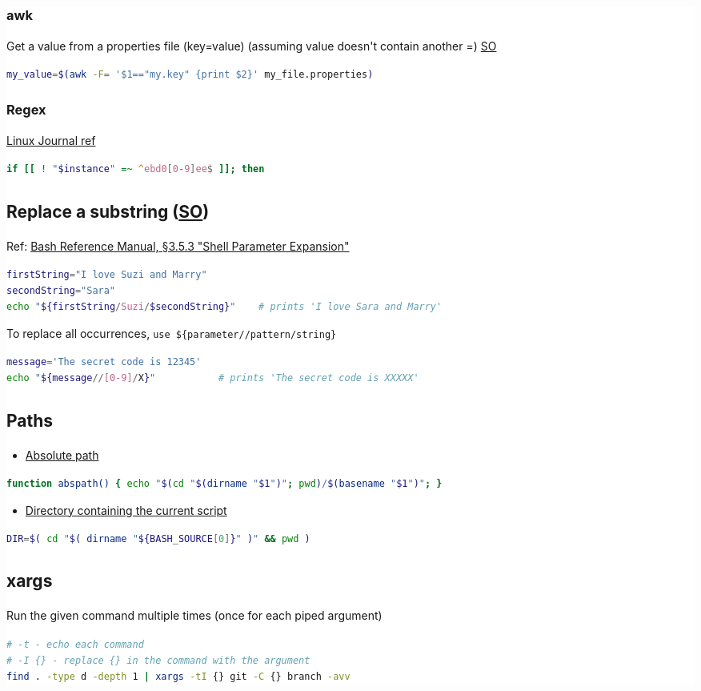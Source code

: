 ### awk

Get a value from a properties file (key=value) (assuming value doesn't contain another =) [SO](http://stackoverflow.com/a/20378117/125246)

```bash
my_value=$(awk -F= '$1=="my.key" {print $2}' my_file.properties)
```

### Regex

[Linux Journal ref](http://www.linuxjournal.com/content/bash-regular-expressions)

```bash
if [[ ! "$instance" =~ ^ebd0[0-9]ee$ ]]; then
```

## Replace a substring ([SO](https://stackoverflow.com/a/13210909/125246))

Ref: [Bash Reference Manual, §3.5.3 "Shell Parameter Expansion"](https://www.gnu.org/software/bash/manual/bash.html#Shell-Parameter-Expansion)

```bash
firstString="I love Suzi and Marry"
secondString="Sara"
echo "${firstString/Suzi/$secondString}"    # prints 'I love Sara and Marry'
```

To replace all occurrences, `use ${parameter//pattern/string}`

```bash
message='The secret code is 12345'
echo "${message//[0-9]/X}"           # prints 'The secret code is XXXXX'

```

## Paths
* [Absolute path](http://stackoverflow.com/a/3915420/125246)
```bash
function abspath() { echo "$(cd "$(dirname "$1")"; pwd)/$(basename "$1")"; }
```

* [Directory containing the current script](http://stackoverflow.com/a/246128/125246)
```bash
DIR=$( cd "$( dirname "${BASH_SOURCE[0]}" )" && pwd )
```

## xargs

Run the given command multiple times (once for each piped argument)
```sh
# -t - echo each command
# -I {} - replace {} in the command with the argument
find . -type d -depth 1 | xargs -tI {} git -C {} branch -avv
```
